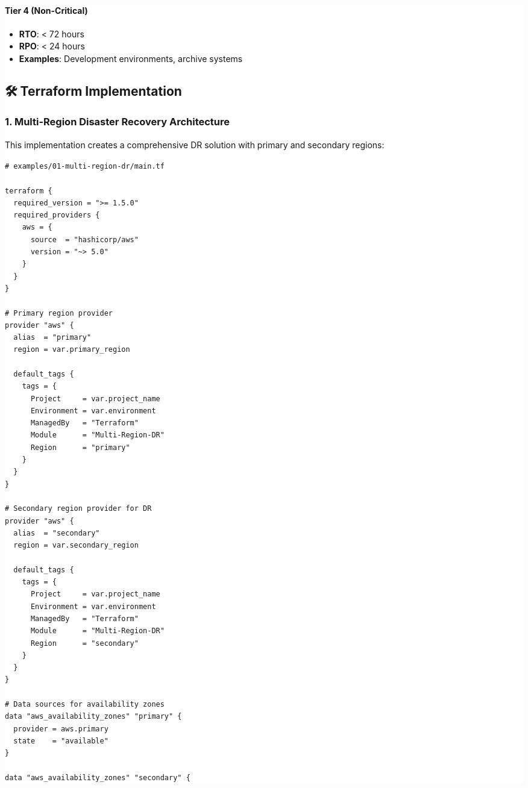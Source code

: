 #### Tier 4 (Non-Critical)
- **RTO**: < 72 hours
- **RPO**: < 24 hours
- **Examples**: Development environments, archive systems

## 🛠️ Terraform Implementation

### 1. Multi-Region Disaster Recovery Architecture

This implementation creates a comprehensive DR solution with primary and secondary regions:

```hcl
# examples/01-multi-region-dr/main.tf

terraform {
  required_version = ">= 1.5.0"
  required_providers {
    aws = {
      source  = "hashicorp/aws"
      version = "~> 5.0"
    }
  }
}

# Primary region provider
provider "aws" {
  alias  = "primary"
  region = var.primary_region
  
  default_tags {
    tags = {
      Project     = var.project_name
      Environment = var.environment
      ManagedBy   = "Terraform"
      Module      = "Multi-Region-DR"
      Region      = "primary"
    }
  }
}

# Secondary region provider for DR
provider "aws" {
  alias  = "secondary"
  region = var.secondary_region
  
  default_tags {
    tags = {
      Project     = var.project_name
      Environment = var.environment
      ManagedBy   = "Terraform"
      Module      = "Multi-Region-DR"
      Region      = "secondary"
    }
  }
}

# Data sources for availability zones
data "aws_availability_zones" "primary" {
  provider = aws.primary
  state    = "available"
}

data "aws_availability_zones" "secondary" {
```